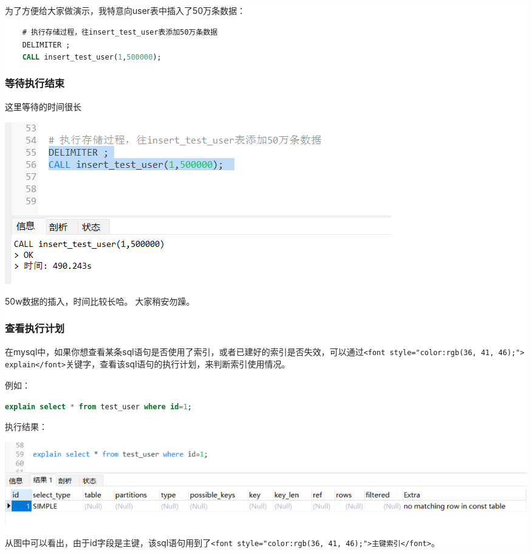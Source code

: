 <font style="color:rgb(36, 41, 46);">为了方便给大家做演示，我特意向user表中插入了50万条数据：</font>

```sql
    # 执行存储过程，往insert_test_user表添加50万条数据
    DELIMITER ;
    CALL insert_test_user(1,500000); 
```



### 等待执行结束
这里等待的时间很长

![1733143902002-e0d85614-c143-4de1-90a4-f2bd82196e10.png](./img/IfzmpTWAATt62tQY/1733143902002-e0d85614-c143-4de1-90a4-f2bd82196e10-658087.png)

<font style="color:rgb(36, 41, 46);"> 50w数据的插入，时间比较长哈。 大家稍安勿躁。</font>

<font style="color:rgb(36, 41, 46);"></font>

### 查看执行计划
<font style="color:rgb(36, 41, 46);">在mysql中，如果你想查看某条sql语句是否使用了索引，或者已建好的索引是否失效，可以通过</font>`<font style="color:rgb(36, 41, 46);">explain</font>`<font style="color:rgb(36, 41, 46);">关键字，查看该sql语句的执行计划，来判断索引使用情况。</font>

<font style="color:rgb(36, 41, 46);">例如：</font>

```sql
explain select * from test_user where id=1;
```

<font style="color:rgb(36, 41, 46);">执行结果：</font>

![1733143990617-98fb346d-7bd9-4c34-a8ca-db3aaff30a8f.png](./img/IfzmpTWAATt62tQY/1733143990617-98fb346d-7bd9-4c34-a8ca-db3aaff30a8f-110222.png)

<font style="color:rgb(36, 41, 46);">从图中可以看出，由于id字段是主键，该sql语句用到了</font>`<font style="color:rgb(36, 41, 46);">主键索引</font>`<font style="color:rgb(36, 41, 46);">。</font>
